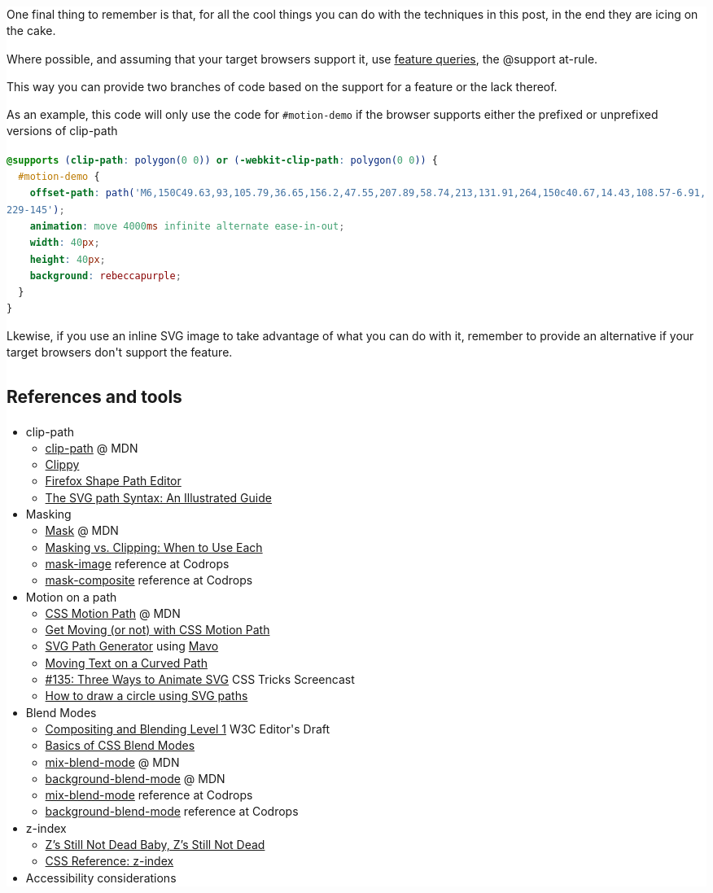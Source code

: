 One final thing to remember is that, for all the cool things you can do with the techniques in this post, in the end they are icing on the cake.

Where possible, and assuming that your target browsers support it, use [feature queries](https://hacks.mozilla.org/2016/08/using-feature-queries-in-css/), the @support at-rule.

This way you can provide two branches of code based on the support for a feature or the lack thereof.

As an example, this code will only use the code for `#motion-demo` if the browser supports either the prefixed or unprefixed versions of clip-path

```css
@supports (clip-path: polygon(0 0)) or (-webkit-clip-path: polygon(0 0)) {
  #motion-demo {
    offset-path: path('M6,150C49.63,93,105.79,36.65,156.2,47.55,207.89,58.74,213,131.91,264,150c40.67,14.43,108.57-6.91,229-145');
    animation: move 4000ms infinite alternate ease-in-out;
    width: 40px;
    height: 40px;
    background: rebeccapurple;
  }
}
```

Lkewise, if you use an inline SVG image to take advantage of what you can do with it, remember to provide an alternative if your target browsers don't support the feature.

## References and tools

* clip-path
  * [clip-path](https://developer.mozilla.org/en-US/docs/Web/CSS/clip-path) @ MDN
  * [Clippy](https://bennettfeely.com/clippy/)
  * [Firefox Shape Path Editor](https://hacks.mozilla.org/2018/09/make-your-web-layouts-bust-out-of-the-rectangle-with-the-firefox-shape-path-editor/)
  * [The SVG path Syntax: An Illustrated Guide](https://css-tricks.com/svg-path-syntax-illustrated-guide/)
* Masking
  * [Mask](https://developer.mozilla.org/en-US/docs/Web/CSS/mask) @ MDN
  * [Masking vs. Clipping: When to Use Each](https://css-tricks.com/masking-vs-clipping-use/)
  * [mask-image](https://tympanus.net/codrops/css_reference/mask-image/) reference at Codrops
  * [mask-composite](https://tympanus.net/codrops/css_reference/mask-composite/) reference at Codrops
* Motion on a path
  * [CSS Motion Path](https://developer.mozilla.org/en-US/docs/Web/CSS/CSS_Motion_Path) @ MDN
  * [Get Moving (or not) with CSS Motion Path](https://danielcwilson.com/blog/2020/01/motion-path-quirks/)
  * [SVG Path Generator](https://mavo.io/demos/svgpath/) using [Mavo](https://mavo.io/)
  * [Moving Text on a Curved Path](https://css-tricks.com/moving-text-on-a-curved-path/)
  * [#135: Three Ways to Animate SVG](https://css-tricks.com/video-screencasts/135-three-ways-animate-svg/) CSS Tricks Screencast
  * [How to draw a circle using SVG paths](https://codepen.io/jakob-e/pen/bgBegJ)
* Blend Modes
  * [Compositing and Blending Level 1](https://drafts.fxtf.org/compositing-1/) W3C Editor's Draft
  * [Basics of CSS Blend Modes](https://css-tricks.com/basics-css-blend-modes/)
  * [mix-blend-mode](https://developer.mozilla.org/en-US/docs/Web/CSS/mix-blend-mode) @ MDN
  * [background-blend-mode](https://developer.mozilla.org/en-US/docs/Web/CSS/background-blend-mode) @ MDN
  * [mix-blend-mode](https://tympanus.net/codrops/css_reference/mix-blend-mode/) reference at Codrops
  * [background-blend-mode](https://tympanus.net/codrops/css_reference/background-blend-mode/) reference at Codrops
* z-index
  * [Z’s Still Not Dead Baby, Z’s Still Not Dead](https://24ways.org/2019/zs-still-not-dead-baby-zs-still-not-dead/)
  * [CSS Reference: z-index](https://tympanus.net/codrops/css_reference/z-index/)
* Accessibility considerations